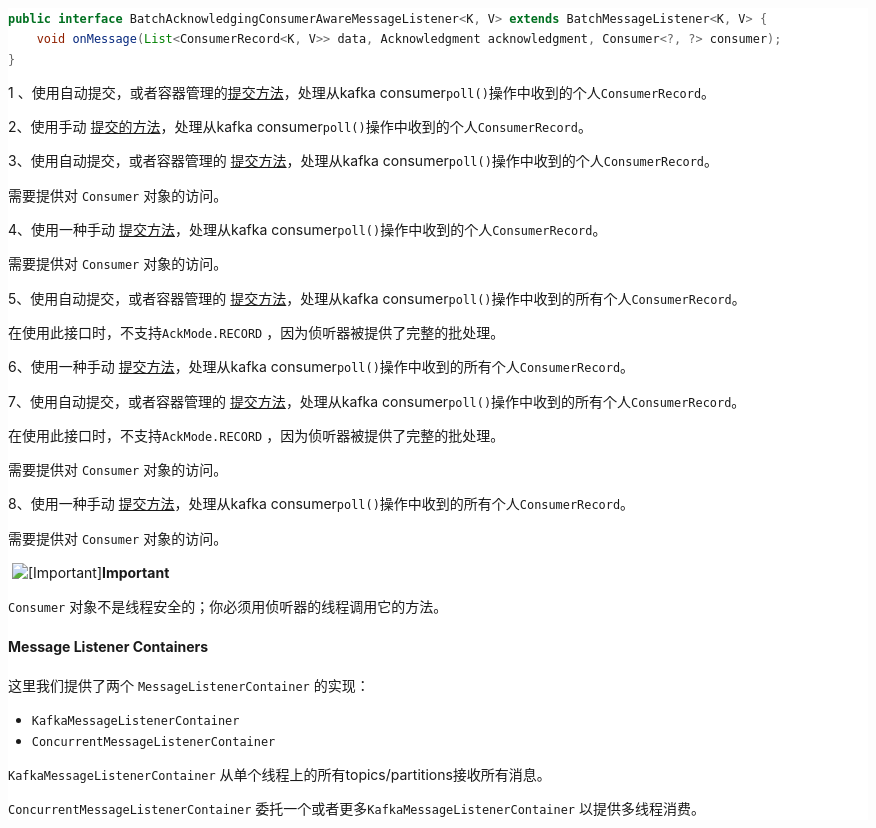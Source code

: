 ```java
public interface BatchAcknowledgingConsumerAwareMessageListener<K, V> extends BatchMessageListener<K, V> { 
    void onMessage(List<ConsumerRecord<K, V>> data, Acknowledgment acknowledgment, Consumer<?, ?> consumer);
}
```

1 、使用自动提交，或者容器管理的[提交方法](https://docs.spring.io/spring-kafka/reference/htmlsingle/#committing-offsets)，处理从kafka consumer`poll()`操作中收到的个人`ConsumerRecord`。

2、使用手动 [提交的方法](https://docs.spring.io/spring-kafka/reference/htmlsingle/#committing-offsets)，处理从kafka consumer`poll()`操作中收到的个人`ConsumerRecord`。

3、使用自动提交，或者容器管理的 [提交方法](https://docs.spring.io/spring-kafka/reference/htmlsingle/#committing-offsets)，处理从kafka consumer`poll()`操作中收到的个人`ConsumerRecord`。

需要提供对 `Consumer` 对象的访问。

4、使用一种手动 [提交方法](https://docs.spring.io/spring-kafka/reference/htmlsingle/#committing-offsets)，处理从kafka consumer`poll()`操作中收到的个人`ConsumerRecord`。

需要提供对 `Consumer` 对象的访问。

5、使用自动提交，或者容器管理的 [提交方法](https://docs.spring.io/spring-kafka/reference/htmlsingle/#committing-offsets)，处理从kafka consumer`poll()`操作中收到的所有个人`ConsumerRecord`。

在使用此接口时，不支持`AckMode.RECORD` ，因为侦听器被提供了完整的批处理。

6、使用一种手动 [提交方法](https://docs.spring.io/spring-kafka/reference/htmlsingle/#committing-offsets)，处理从kafka consumer`poll()`操作中收到的所有个人`ConsumerRecord`。

7、使用自动提交，或者容器管理的 [提交方法](https://docs.spring.io/spring-kafka/reference/htmlsingle/#committing-offsets)，处理从kafka consumer`poll()`操作中收到的所有个人`ConsumerRecord`。

在使用此接口时，不支持`AckMode.RECORD` ，因为侦听器被提供了完整的批处理。

需要提供对 `Consumer` 对象的访问。

8、使用一种手动 [提交方法](https://docs.spring.io/spring-kafka/reference/htmlsingle/#committing-offsets)，处理从kafka consumer`poll()`操作中收到的所有个人`ConsumerRecord`。

需要提供对 `Consumer` 对象的访问。



​    ![[Important]](https://docs.spring.io/spring-kafka/reference/htmlsingle/images/important.png)**Important**

`Consumer` 对象不是线程安全的；你必须用侦听器的线程调用它的方法。

#### Message Listener Containers

这里我们提供了两个 `MessageListenerContainer` 的实现：

- `KafkaMessageListenerContainer`
- `ConcurrentMessageListenerContainer`

 `KafkaMessageListenerContainer` 从单个线程上的所有topics/partitions接收所有消息。

 `ConcurrentMessageListenerContainer` 委托一个或者更多`KafkaMessageListenerContainer` 以提供多线程消费。
